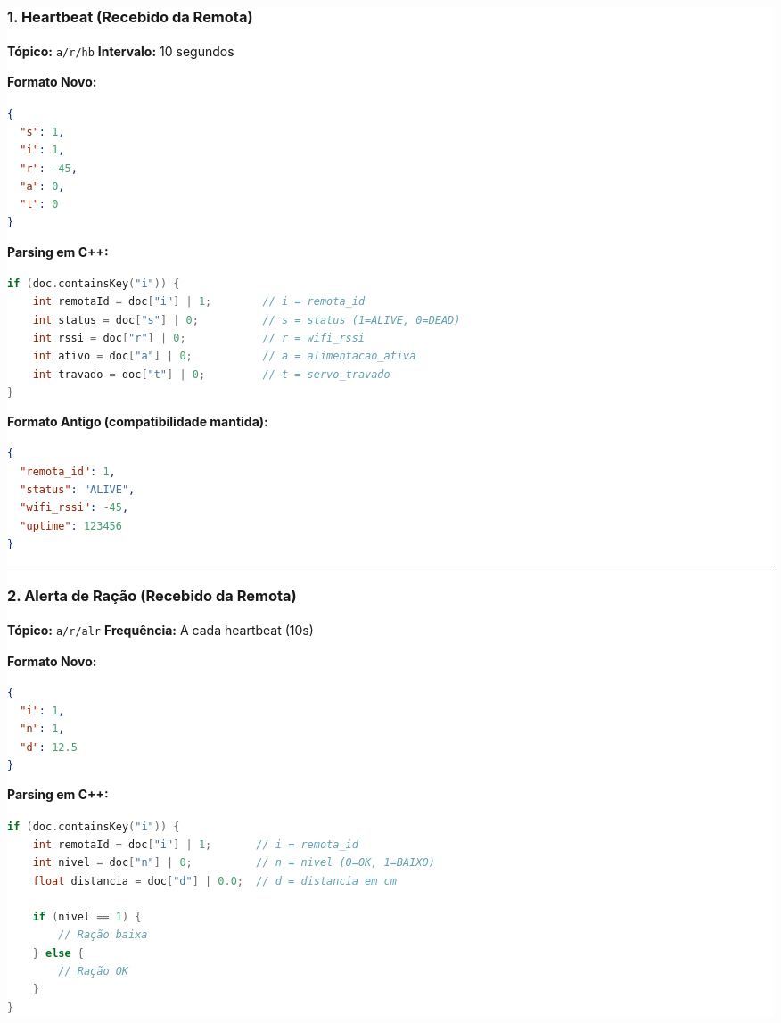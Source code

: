 ### 1. Heartbeat (Recebido da Remota)

**Tópico:** `a/r/hb`
**Intervalo:** 10 segundos

**Formato Novo:**
```json
{
  "s": 1,
  "i": 1,
  "r": -45,
  "a": 0,
  "t": 0
}
```

**Parsing em C++:**
```cpp
if (doc.containsKey("i")) {
    int remotaId = doc["i"] | 1;        // i = remota_id
    int status = doc["s"] | 0;          // s = status (1=ALIVE, 0=DEAD)
    int rssi = doc["r"] | 0;            // r = wifi_rssi
    int ativo = doc["a"] | 0;           // a = alimentacao_ativa
    int travado = doc["t"] | 0;         // t = servo_travado
}
```

**Formato Antigo (compatibilidade mantida):**
```json
{
  "remota_id": 1,
  "status": "ALIVE",
  "wifi_rssi": -45,
  "uptime": 123456
}
```

---

### 2. Alerta de Ração (Recebido da Remota)

**Tópico:** `a/r/alr`
**Frequência:** A cada heartbeat (10s)

**Formato Novo:**
```json
{
  "i": 1,
  "n": 1,
  "d": 12.5
}
```

**Parsing em C++:**
```cpp
if (doc.containsKey("i")) {
    int remotaId = doc["i"] | 1;       // i = remota_id
    int nivel = doc["n"] | 0;          // n = nivel (0=OK, 1=BAIXO)
    float distancia = doc["d"] | 0.0;  // d = distancia em cm

    if (nivel == 1) {
        // Ração baixa
    } else {
        // Ração OK
    }
}
```
